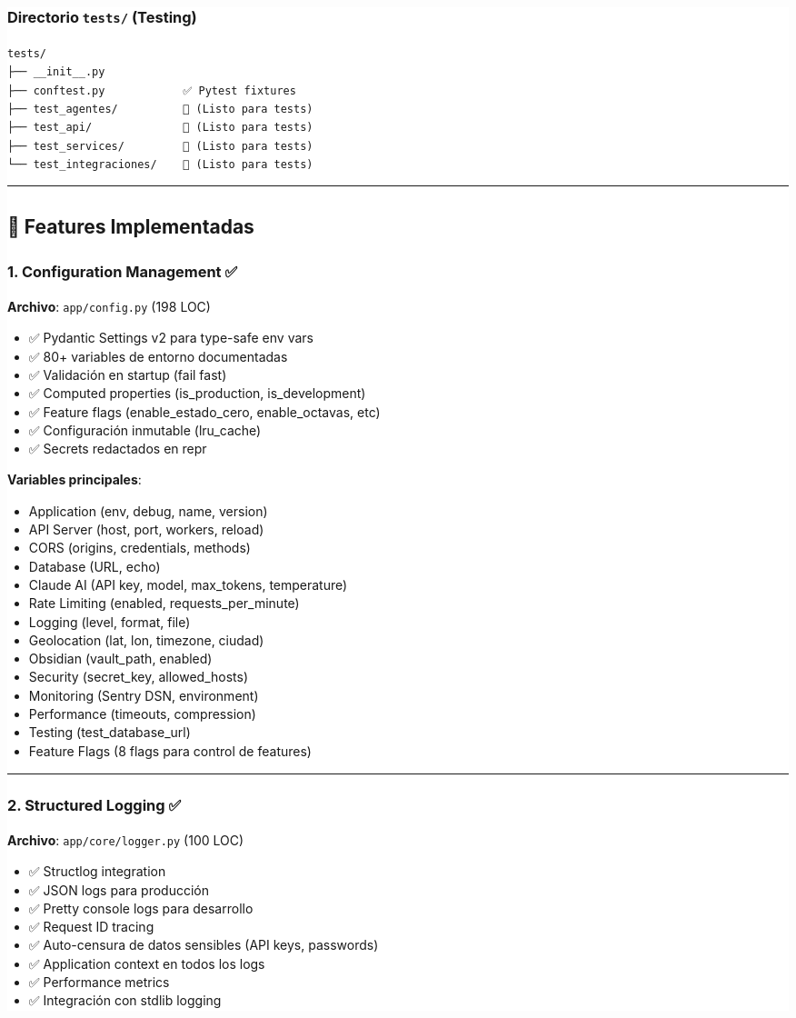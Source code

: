 ### Directorio `tests/` (Testing)

```
tests/
├── __init__.py
├── conftest.py            ✅ Pytest fixtures
├── test_agentes/          📁 (Listo para tests)
├── test_api/              📁 (Listo para tests)
├── test_services/         📁 (Listo para tests)
└── test_integraciones/    📁 (Listo para tests)
```

---

## 🔧 Features Implementadas

### 1. Configuration Management ✅

**Archivo**: `app/config.py` (198 LOC)

- ✅ Pydantic Settings v2 para type-safe env vars
- ✅ 80+ variables de entorno documentadas
- ✅ Validación en startup (fail fast)
- ✅ Computed properties (is_production, is_development)
- ✅ Feature flags (enable_estado_cero, enable_octavas, etc)
- ✅ Configuración inmutable (lru_cache)
- ✅ Secrets redactados en repr

**Variables principales**:
- Application (env, debug, name, version)
- API Server (host, port, workers, reload)
- CORS (origins, credentials, methods)
- Database (URL, echo)
- Claude AI (API key, model, max_tokens, temperature)
- Rate Limiting (enabled, requests_per_minute)
- Logging (level, format, file)
- Geolocation (lat, lon, timezone, ciudad)
- Obsidian (vault_path, enabled)
- Security (secret_key, allowed_hosts)
- Monitoring (Sentry DSN, environment)
- Performance (timeouts, compression)
- Testing (test_database_url)
- Feature Flags (8 flags para control de features)

---

### 2. Structured Logging ✅

**Archivo**: `app/core/logger.py` (100 LOC)

- ✅ Structlog integration
- ✅ JSON logs para producción
- ✅ Pretty console logs para desarrollo
- ✅ Request ID tracing
- ✅ Auto-censura de datos sensibles (API keys, passwords)
- ✅ Application context en todos los logs
- ✅ Performance metrics
- ✅ Integración con stdlib logging
